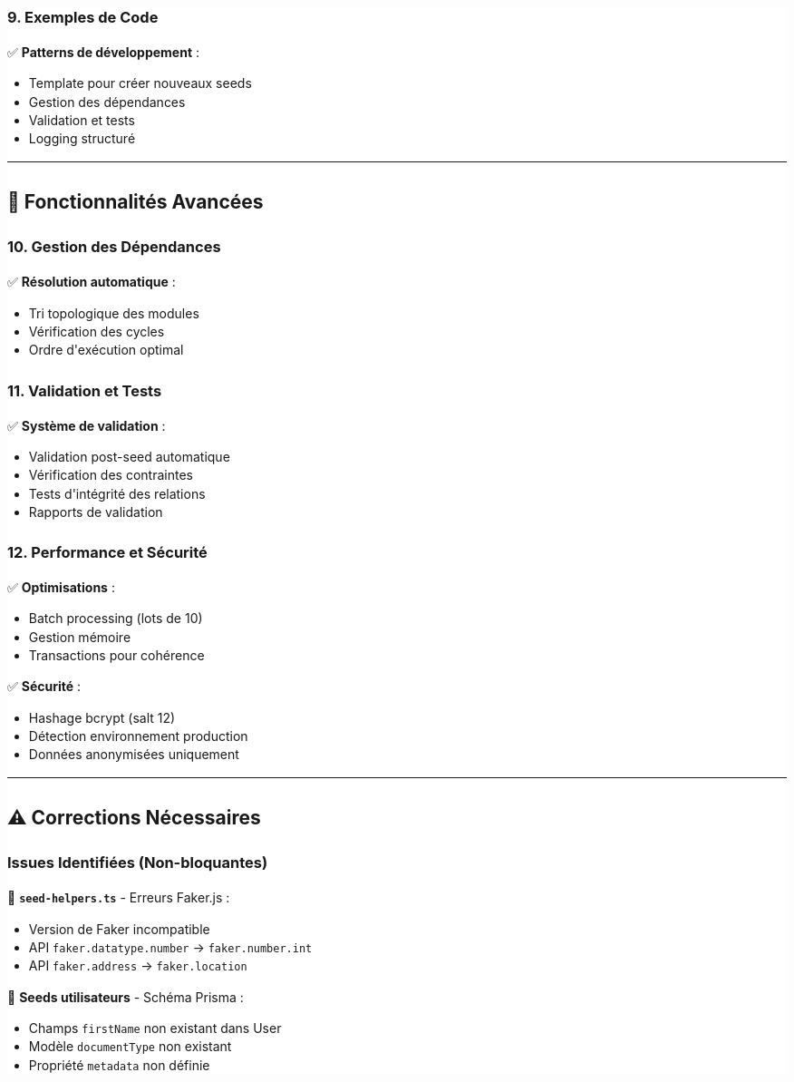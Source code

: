 ### 9. **Exemples de Code**

✅ **Patterns de développement** :
- Template pour créer nouveaux seeds
- Gestion des dépendances
- Validation et tests
- Logging structuré

---

## 🎯 **Fonctionnalités Avancées**

### 10. **Gestion des Dépendances**

✅ **Résolution automatique** :
- Tri topologique des modules
- Vérification des cycles
- Ordre d'exécution optimal

### 11. **Validation et Tests**

✅ **Système de validation** :
- Validation post-seed automatique
- Vérification des contraintes
- Tests d'intégrité des relations
- Rapports de validation

### 12. **Performance et Sécurité**

✅ **Optimisations** :
- Batch processing (lots de 10)
- Gestion mémoire
- Transactions pour cohérence

✅ **Sécurité** :
- Hashage bcrypt (salt 12)
- Détection environnement production
- Données anonymisées uniquement

---

## ⚠️ **Corrections Nécessaires**

### Issues Identifiées (Non-bloquantes)

🔧 **`seed-helpers.ts`** - Erreurs Faker.js :
- Version de Faker incompatible
- API `faker.datatype.number` → `faker.number.int`
- API `faker.address` → `faker.location`

🔧 **Seeds utilisateurs** - Schéma Prisma :
- Champs `firstName` non existant dans User
- Modèle `documentType` non existant
- Propriété `metadata` non définie
